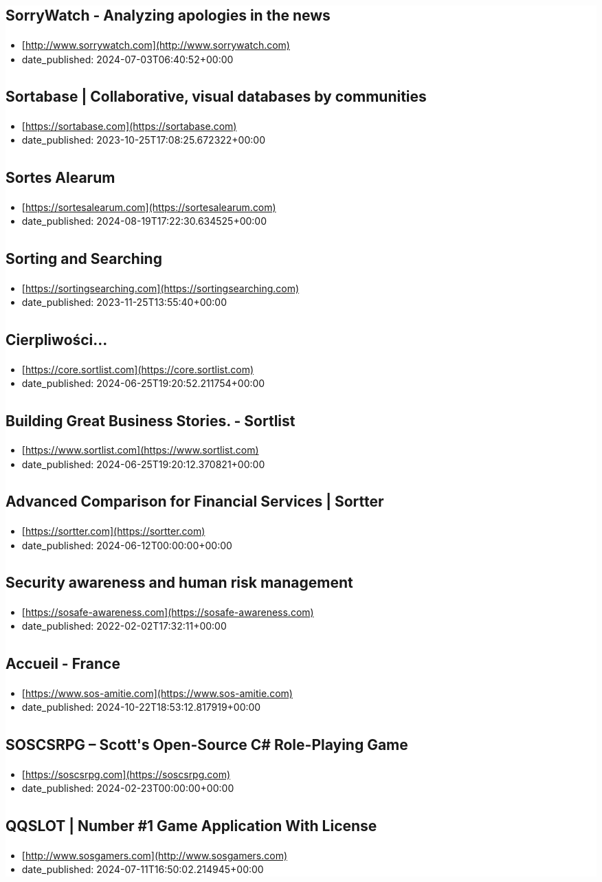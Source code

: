  ## SorryWatch - Analyzing apologies in the news
 - [http://www.sorrywatch.com](http://www.sorrywatch.com)
 - date_published: 2024-07-03T06:40:52+00:00

 ## Sortabase | Collaborative, visual databases by communities
 - [https://sortabase.com](https://sortabase.com)
 - date_published: 2023-10-25T17:08:25.672322+00:00

 ## Sortes Alearum
 - [https://sortesalearum.com](https://sortesalearum.com)
 - date_published: 2024-08-19T17:22:30.634525+00:00

 ## Sorting and Searching
 - [https://sortingsearching.com](https://sortingsearching.com)
 - date_published: 2023-11-25T13:55:40+00:00

 ## Cierpliwości...
 - [https://core.sortlist.com](https://core.sortlist.com)
 - date_published: 2024-06-25T19:20:52.211754+00:00

 ## Building Great Business Stories. - Sortlist
 - [https://www.sortlist.com](https://www.sortlist.com)
 - date_published: 2024-06-25T19:20:12.370821+00:00

 ## Advanced Comparison for Financial Services | Sortter
 - [https://sortter.com](https://sortter.com)
 - date_published: 2024-06-12T00:00:00+00:00

 ## Security awareness and human risk management
 - [https://sosafe-awareness.com](https://sosafe-awareness.com)
 - date_published: 2022-02-02T17:32:11+00:00

 ## Accueil - France
 - [https://www.sos-amitie.com](https://www.sos-amitie.com)
 - date_published: 2024-10-22T18:53:12.817919+00:00

 ## SOSCSRPG – Scott's Open-Source C# Role-Playing Game
 - [https://soscsrpg.com](https://soscsrpg.com)
 - date_published: 2024-02-23T00:00:00+00:00

 ## QQSLOT | Number #1 Game Application With License
 - [http://www.sosgamers.com](http://www.sosgamers.com)
 - date_published: 2024-07-11T16:50:02.214945+00:00
